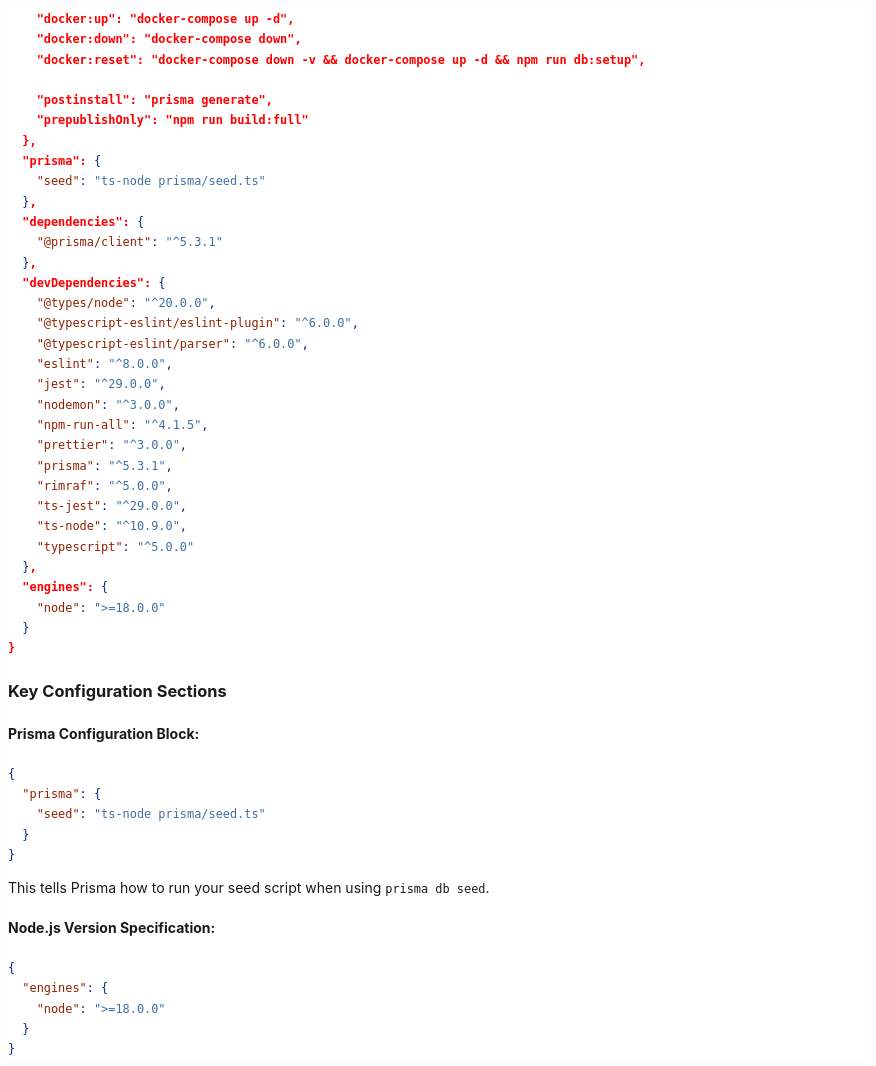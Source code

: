 ```json
    "docker:up": "docker-compose up -d",
    "docker:down": "docker-compose down",
    "docker:reset": "docker-compose down -v && docker-compose up -d && npm run db:setup",
    
    "postinstall": "prisma generate",
    "prepublishOnly": "npm run build:full"
  },
  "prisma": {
    "seed": "ts-node prisma/seed.ts"
  },
  "dependencies": {
    "@prisma/client": "^5.3.1"
  },
  "devDependencies": {
    "@types/node": "^20.0.0",
    "@typescript-eslint/eslint-plugin": "^6.0.0",
    "@typescript-eslint/parser": "^6.0.0",
    "eslint": "^8.0.0",
    "jest": "^29.0.0",
    "nodemon": "^3.0.0",
    "npm-run-all": "^4.1.5",
    "prettier": "^3.0.0",
    "prisma": "^5.3.1",
    "rimraf": "^5.0.0",
    "ts-jest": "^29.0.0",
    "ts-node": "^10.9.0",
    "typescript": "^5.0.0"
  },
  "engines": {
    "node": ">=18.0.0"
  }
}
```

### Key Configuration Sections

#### **Prisma Configuration Block:**
```json
{
  "prisma": {
    "seed": "ts-node prisma/seed.ts"
  }
}
```

This tells Prisma how to run your seed script when using `prisma db seed`.

#### **Node.js Version Specification:**
```json
{
  "engines": {
    "node": ">=18.0.0"
  }
}
```
